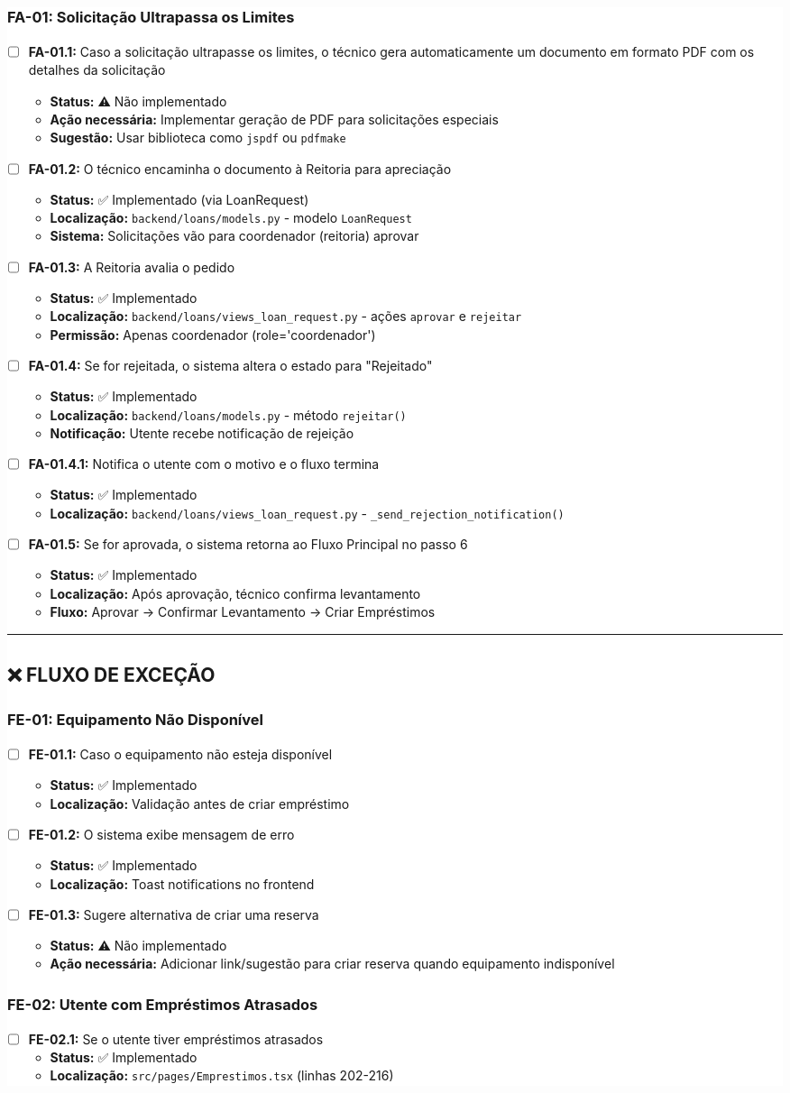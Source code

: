 ### **FA-01: Solicitação Ultrapassa os Limites**

- [ ] **FA-01.1:** Caso a solicitação ultrapasse os limites, o técnico gera automaticamente um documento em formato PDF com os detalhes da solicitação
  - **Status:** ⚠️ Não implementado
  - **Ação necessária:** Implementar geração de PDF para solicitações especiais
  - **Sugestão:** Usar biblioteca como `jspdf` ou `pdfmake`

- [ ] **FA-01.2:** O técnico encaminha o documento à Reitoria para apreciação
  - **Status:** ✅ Implementado (via LoanRequest)
  - **Localização:** `backend/loans/models.py` - modelo `LoanRequest`
  - **Sistema:** Solicitações vão para coordenador (reitoria) aprovar

- [ ] **FA-01.3:** A Reitoria avalia o pedido
  - **Status:** ✅ Implementado
  - **Localização:** `backend/loans/views_loan_request.py` - ações `aprovar` e `rejeitar`
  - **Permissão:** Apenas coordenador (role='coordenador')

- [ ] **FA-01.4:** Se for rejeitada, o sistema altera o estado para "Rejeitado"
  - **Status:** ✅ Implementado
  - **Localização:** `backend/loans/models.py` - método `rejeitar()`
  - **Notificação:** Utente recebe notificação de rejeição

- [ ] **FA-01.4.1:** Notifica o utente com o motivo e o fluxo termina
  - **Status:** ✅ Implementado
  - **Localização:** `backend/loans/views_loan_request.py` - `_send_rejection_notification()`

- [ ] **FA-01.5:** Se for aprovada, o sistema retorna ao Fluxo Principal no passo 6
  - **Status:** ✅ Implementado
  - **Localização:** Após aprovação, técnico confirma levantamento
  - **Fluxo:** Aprovar → Confirmar Levantamento → Criar Empréstimos

---

## ❌ FLUXO DE EXCEÇÃO

### **FE-01: Equipamento Não Disponível**

- [ ] **FE-01.1:** Caso o equipamento não esteja disponível
  - **Status:** ✅ Implementado
  - **Localização:** Validação antes de criar empréstimo

- [ ] **FE-01.2:** O sistema exibe mensagem de erro
  - **Status:** ✅ Implementado
  - **Localização:** Toast notifications no frontend

- [ ] **FE-01.3:** Sugere alternativa de criar uma reserva
  - **Status:** ⚠️ Não implementado
  - **Ação necessária:** Adicionar link/sugestão para criar reserva quando equipamento indisponível

### **FE-02: Utente com Empréstimos Atrasados**

- [ ] **FE-02.1:** Se o utente tiver empréstimos atrasados
  - **Status:** ✅ Implementado
  - **Localização:** `src/pages/Emprestimos.tsx` (linhas 202-216)
